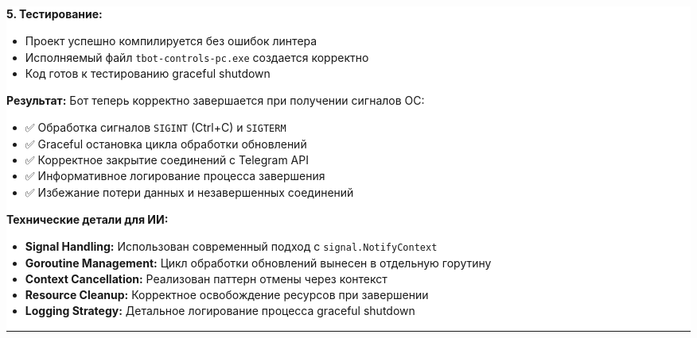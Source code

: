 **5. Тестирование:**
*   Проект успешно компилируется без ошибок линтера
*   Исполняемый файл `tbot-controls-pc.exe` создается корректно
*   Код готов к тестированию graceful shutdown

**Результат:** Бот теперь корректно завершается при получении сигналов ОС:
- ✅ Обработка сигналов `SIGINT` (Ctrl+C) и `SIGTERM`
- ✅ Graceful остановка цикла обработки обновлений
- ✅ Корректное закрытие соединений с Telegram API
- ✅ Информативное логирование процесса завершения
- ✅ Избежание потери данных и незавершенных соединений

**Технические детали для ИИ:**
- **Signal Handling:** Использован современный подход с `signal.NotifyContext`
- **Goroutine Management:** Цикл обработки обновлений вынесен в отдельную горутину
- **Context Cancellation:** Реализован паттерн отмены через контекст
- **Resource Cleanup:** Корректное освобождение ресурсов при завершении
- **Logging Strategy:** Детальное логирование процесса graceful shutdown

---